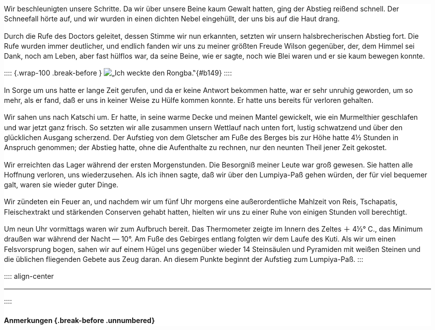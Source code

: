 Wir beschleunigten unsere Schritte. Da wir über unsere Beine kaum Gewalt hatten,
ging der Abstieg reißend schnell. Der Schneefall hörte auf, und wir wurden in
einen dichten Nebel eingehüllt, der uns bis auf die Haut drang.

Durch die Rufe des Doctors geleitet, dessen Stimme wir nun erkannten, setzten wir unsern halsbrecherischen Abstieg fort. Die Rufe wurden immer deutlicher, und endlich fanden wir uns zu meiner größten Freude Wilson gegenüber, der, dem Himmel sei Dank, noch am Leben, aber fast hülflos war, da seine Beine, wie er sagte, noch wie Blei waren und er sie kaum bewegen konnte.

:::: {.wrap-100 .break-before }
![„Ich weckte den Rongba.‟](Auf_verbotenen_Wegen_in_Tibet_149.jpg "„Ich weckte den Rongba.‟"){#b149}
::::

In Sorge um uns hatte er lange Zeit gerufen, und da er keine Antwort bekommen
hatte, war er sehr unruhig geworden, um so mehr, als er fand, daß er uns in
keiner Weise zu Hülfe kommen konnte. Er hatte uns bereits für verloren gehalten.

Wir sahen uns nach Katschi um. Er hatte, in seine warme Decke und meinen Mantel
gewickelt, wie ein Murmelthier geschlafen und war jetzt ganz frisch. So setzten
wir alle zusammen unsern Wettlauf nach unten fort, lustig schwatzend und über
den glücklichen Ausgang scherzend. Der Aufstieg von dem Gletscher am Fuße des
Berges bis zur Höhe hatte 4½ Stunden in Anspruch genommen; der Abstieg hatte,
ohne die Aufenthalte zu rechnen, nur den neunten Theil jener Zeit gekostet.

Wir erreichten das Lager während der ersten Morgenstunden. Die Besorgniß meiner
Leute war groß gewesen. Sie hatten alle Hoffnung verloren, uns wiederzusehen.
Als ich ihnen sagte, daß wir über den Lumpiya-Paß gehen würden, der für viel
bequemer galt, waren sie wieder guter Dinge.

Wir zündeten ein Feuer an, und nachdem wir um fünf Uhr morgens eine
außerordentliche Mahlzeit von Reis, Tschapatis, Fleischextrakt und stärkenden
Conserven gehabt hatten, hielten wir uns zu einer Ruhe von einigen Stunden voll
berechtigt.

Um neun Uhr vormittags waren wir zum Aufbruch bereit. Das Thermometer zeigte im
Innern des Zeltes ＋ 4½° C., das Minimum draußen war während der Nacht — 10°. Am
Fuße des Gebirges entlang folgten wir dem Laufe des Kuti. Als wir um einen
Felsvorsprung bogen, sahen wir auf einem Hügel uns gegenüber wieder 14
Steinsäulen und Pyramiden mit weißen Steinen und die üblichen fliegenden Gebete
aus Zeug daran. An diesem Punkte beginnt der Aufstieg zum Lumpiya-Paß.
:::

:::: align-center
****
::::

#### **Anmerkungen** {.break-before .unnumbered}

[^1200]: [siehe den Brief von Dr. Wilson im Anhang.]{.footnote}
